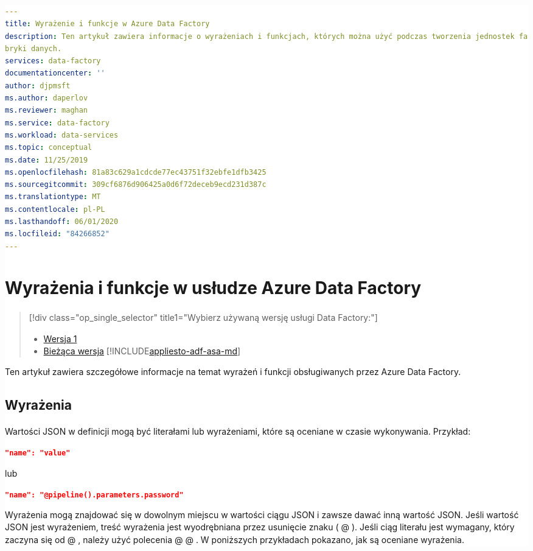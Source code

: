 ```yaml
---
title: Wyrażenie i funkcje w Azure Data Factory
description: Ten artykuł zawiera informacje o wyrażeniach i funkcjach, których można użyć podczas tworzenia jednostek fabryki danych.
services: data-factory
documentationcenter: ''
author: djpmsft
ms.author: daperlov
ms.reviewer: maghan
ms.service: data-factory
ms.workload: data-services
ms.topic: conceptual
ms.date: 11/25/2019
ms.openlocfilehash: 81a83c629a1cdcde77ec43751f32ebfe1dfb3425
ms.sourcegitcommit: 309cf6876d906425a0d6f72deceb9ecd231d387c
ms.translationtype: MT
ms.contentlocale: pl-PL
ms.lasthandoff: 06/01/2020
ms.locfileid: "84266852"
---
```

# <a name="expressions-and-functions-in-azure-data-factory"></a>Wyrażenia i funkcje w usłudze Azure Data Factory

> [!div class="op_single_selector" title1="Wybierz używaną wersję usługi Data Factory:"]
> * [Wersja 1](v1/data-factory-functions-variables.md)
> * [Bieżąca wersja](control-flow-expression-language-functions.md)
[!INCLUDE[appliesto-adf-asa-md](includes/appliesto-adf-asa-md.md)]

Ten artykuł zawiera szczegółowe informacje na temat wyrażeń i funkcji obsługiwanych przez Azure Data Factory. 

## <a name="expressions"></a>Wyrażenia

Wartości JSON w definicji mogą być literałami lub wyrażeniami, które są oceniane w czasie wykonywania. Przykład:  
  
```json
"name": "value"
```

 lub  
  
```json
"name": "@pipeline().parameters.password"
```

Wyrażenia mogą znajdować się w dowolnym miejscu w wartości ciągu JSON i zawsze dawać inną wartość JSON. Jeśli wartość JSON jest wyrażeniem, treść wyrażenia jest wyodrębniana przez usunięcie znaku ( \@ ). Jeśli ciąg literału jest wymagany, który zaczyna się od \@ , należy użyć polecenia \@ \@ . W poniższych przykładach pokazano, jak są oceniane wyrażenia.  
  